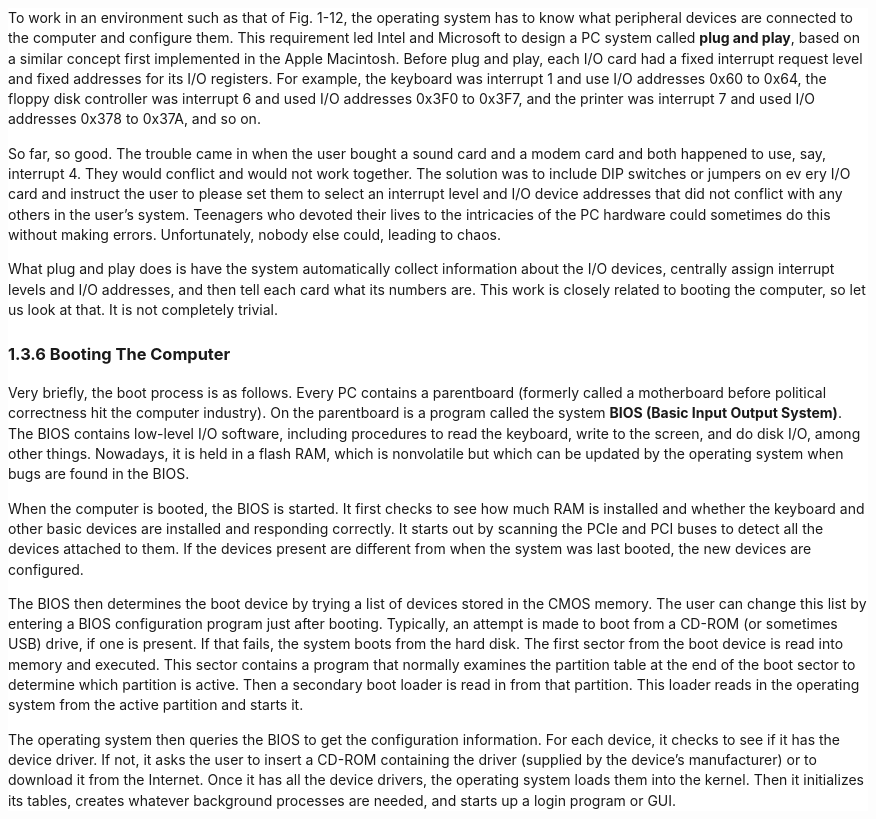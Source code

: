To work in an environment such as that of Fig. 1-12, the operating system has
to know what peripheral devices are connected to the computer and configure
them. This requirement led Intel and Microsoft to design a PC system called **plug and play**, based on a similar concept first implemented in the Apple Macintosh.
Before plug and play, each I/O card had a fixed interrupt request level and fixed addresses for its I/O registers. For example, the keyboard was interrupt 1 and use I/O addresses 0x60 to 0x64, the floppy disk controller was interrupt 6 and used I/O
addresses 0x3F0 to 0x3F7, and the printer was interrupt 7 and used I/O addresses
0x378 to 0x37A, and so on.

So far, so good. The trouble came in when the user bought a sound card and a
modem card and both happened to use, say, interrupt 4. They would conflict and
would not work together. The solution was to include DIP switches or jumpers on
ev ery I/O card and instruct the user to please set them to select an interrupt level
and I/O device addresses that did not conflict with any others in the user’s system.
Teenagers who devoted their lives to the intricacies of the PC hardware could
sometimes do this without making errors. Unfortunately, nobody else could, leading to chaos.

What plug and play does is have the system automatically collect information
about the I/O devices, centrally assign interrupt levels and I/O addresses, and then
tell each card what its numbers are. This work is closely related to booting the
computer, so let us look at that. It is not completely trivial.

### **1.3.6 Booting The Computer**

Very briefly, the boot process is as follows. Every PC contains a parentboard
(formerly called a motherboard before political correctness hit the computer industry). On the parentboard is a program called the system **BIOS (Basic Input Output System)**. The BIOS contains low-level I/O software, including procedures to
read the keyboard, write to the screen, and do disk I/O, among other things. Nowadays, it is held in a flash RAM, which is nonvolatile but which can be updated by the operating system when bugs are found in the BIOS.

When the computer is booted, the BIOS is started. It first checks to see how
much RAM is installed and whether the keyboard and other basic devices are installed and responding correctly. It starts out by scanning the PCIe and PCI buses to detect all the devices attached to them. If the devices present are different from
when the system was last booted, the new devices are configured.

The BIOS then determines the boot device by trying a list of devices stored in
the CMOS memory. The user can change this list by entering a BIOS configuration
program just after booting. Typically, an attempt is made to boot from a CD-ROM
(or sometimes USB) drive, if one is present. If that fails, the system boots from the
hard disk. The first sector from the boot device is read into memory and executed.
This sector contains a program that normally examines the partition table at the
end of the boot sector to determine which partition is active. Then a secondary boot
loader is read in from that partition. This loader reads in the operating system
from the active partition and starts it.

The operating system then queries the BIOS to get the configuration information. For each device, it checks to see if it has the device driver. If not, it asks
the user to insert a CD-ROM containing the driver (supplied by the device’s manufacturer) or to download it from the Internet. Once it has all the device drivers, the operating system loads them into the kernel. Then it initializes its tables, creates
whatever background processes are needed, and starts up a login program or GUI.
